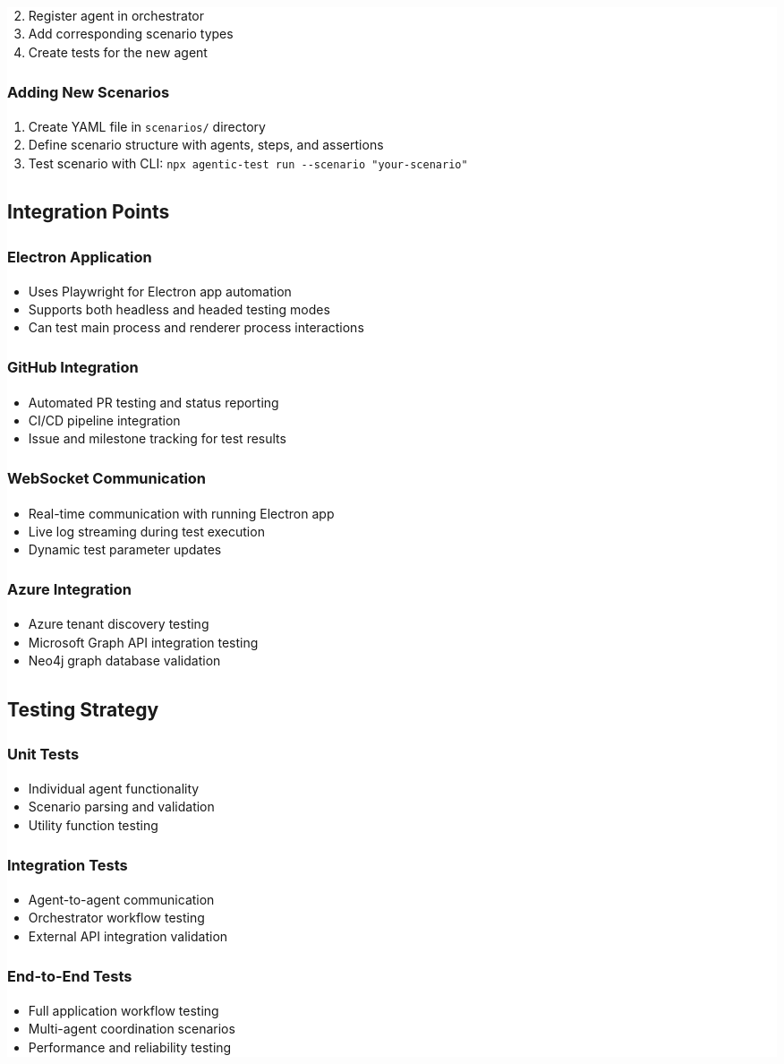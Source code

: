 2. Register agent in orchestrator
3. Add corresponding scenario types
4. Create tests for the new agent

### Adding New Scenarios

1. Create YAML file in `scenarios/` directory
2. Define scenario structure with agents, steps, and assertions
3. Test scenario with CLI: `npx agentic-test run --scenario "your-scenario"`

## Integration Points

### Electron Application
- Uses Playwright for Electron app automation
- Supports both headless and headed testing modes
- Can test main process and renderer process interactions

### GitHub Integration
- Automated PR testing and status reporting
- CI/CD pipeline integration
- Issue and milestone tracking for test results

### WebSocket Communication
- Real-time communication with running Electron app
- Live log streaming during test execution
- Dynamic test parameter updates

### Azure Integration
- Azure tenant discovery testing
- Microsoft Graph API integration testing
- Neo4j graph database validation

## Testing Strategy

### Unit Tests
- Individual agent functionality
- Scenario parsing and validation
- Utility function testing

### Integration Tests
- Agent-to-agent communication
- Orchestrator workflow testing
- External API integration validation

### End-to-End Tests
- Full application workflow testing
- Multi-agent coordination scenarios
- Performance and reliability testing
